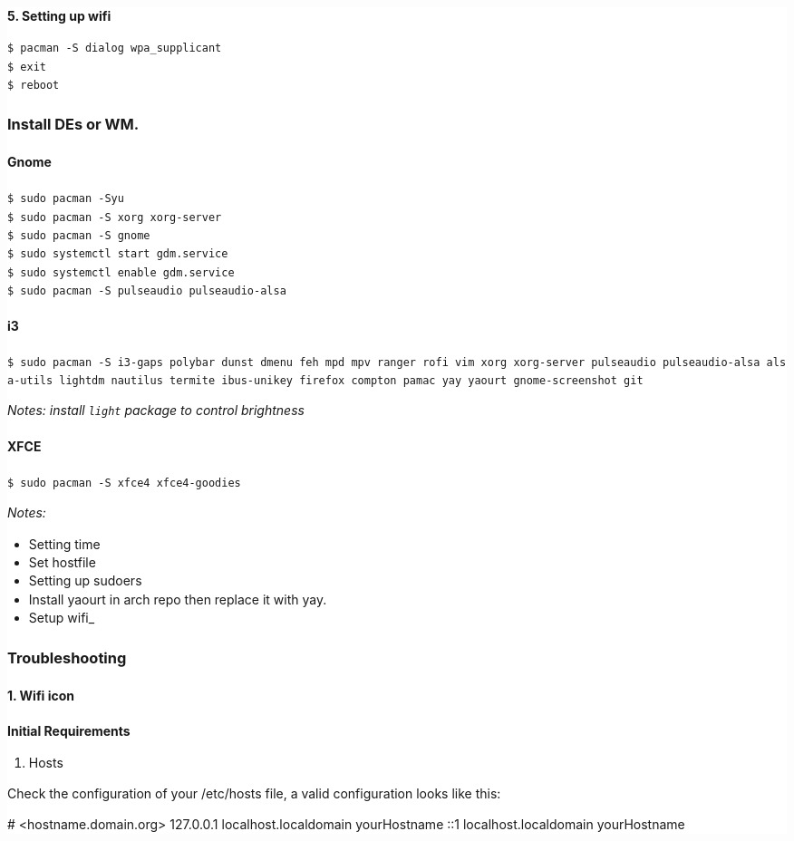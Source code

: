 **5. Setting up wifi**

```
$ pacman -S dialog wpa_supplicant
$ exit
$ reboot
```

### Install DEs or WM.

#### Gnome

```
$ sudo pacman -Syu
$ sudo pacman -S xorg xorg-server
$ sudo pacman -S gnome
$ sudo systemctl start gdm.service
$ sudo systemctl enable gdm.service
$ sudo pacman -S pulseaudio pulseaudio-alsa
```

#### i3



```
$ sudo pacman -S i3-gaps polybar dunst dmenu feh mpd mpv ranger rofi vim xorg xorg-server pulseaudio pulseaudio-alsa alsa-utils lightdm nautilus termite ibus-unikey firefox compton pamac yay yaourt gnome-screenshot git
```
_Notes: install `light` package to control brightness_

#### XFCE

```
$ sudo pacman -S xfce4 xfce4-goodies
```

_Notes:_

- Setting time
- Set hostfile
- Setting up sudoers
- Install yaourt in arch repo then replace it with yay.
- Setup wifi_

### Troubleshooting

#### 1. Wifi icon

**Initial Requirements**

1. Hosts

Check the configuration of your /etc/hosts file, a valid configuration looks like this:

#<ip-address> <hostname.domain.org> <hostname> 127.0.0.1 localhost.localdomain yourHostname ::1 localhost.localdomain yourHostname 
